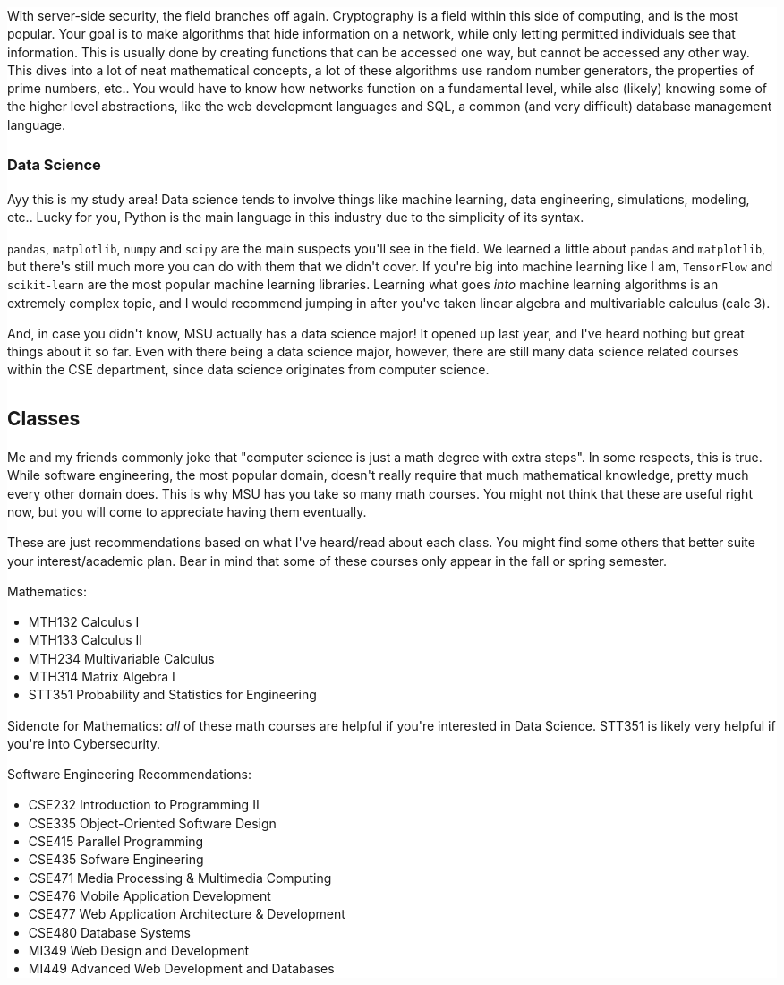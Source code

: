 With server-side security, the field branches off again. Cryptography is a field within this side of computing, and is the most popular. Your goal is to make algorithms that hide information on a network, while only letting permitted individuals see that information. This is usually done by creating functions that can be accessed one way, but cannot be accessed any other way. This dives into a lot of neat mathematical concepts, a lot of these algorithms use random number generators, the properties of prime numbers, etc.. You would have to know how networks function on a fundamental level, while also (likely) knowing some of the higher level abstractions, like the web development languages and SQL, a common (and very difficult) database management language.

### Data Science

Ayy this is my study area! Data science tends to involve things like machine learning, data engineering, simulations, modeling, etc.. Lucky for you, Python is the main language in this industry due to the simplicity of its syntax.

`pandas`, `matplotlib`, `numpy` and `scipy` are the main suspects you'll see in the field. We learned a little about `pandas` and `matplotlib`, but there's still much more you can do with them that we didn't cover. If you're big into machine learning like I am, `TensorFlow` and `scikit-learn` are the most popular machine learning libraries. Learning what goes *into* machine learning algorithms is an extremely complex topic, and I would recommend jumping in after you've taken linear algebra and multivariable calculus (calc 3). 

And, in case you didn't know, MSU actually has a data science major! It opened up last year, and I've heard nothing but great things about it so far. Even with there being a data science major, however, there are still many data science related courses within the CSE department, since data science originates from computer science. 

## Classes

Me and my friends commonly joke that "computer science is just a math degree with extra steps". In some respects, this is true. While software engineering, the most popular domain, doesn't really require that much mathematical knowledge, pretty much every other domain does. This is why MSU has you take so many math courses. You might not think that these are useful right now, but you will come to appreciate having them eventually. 

These are just recommendations based on what I've heard/read about each class. You might find some others that better suite your interest/academic plan. Bear in mind that some of these courses only appear in the fall or spring semester.

Mathematics: 
- MTH132 Calculus I
- MTH133 Calculus II 
- MTH234 Multivariable Calculus
- MTH314 Matrix Algebra I 
- STT351 Probability and Statistics for Engineering

Sidenote for Mathematics: *all* of these math courses are helpful if you're interested in Data Science. STT351 is likely very helpful if you're into Cybersecurity. 

Software Engineering Recommendations:
- CSE232 Introduction to Programming II
- CSE335 Object-Oriented Software Design
- CSE415 Parallel Programming
- CSE435 Sofware Engineering
- CSE471 Media Processing & Multimedia Computing
- CSE476 Mobile Application Development
- CSE477 Web Application Architecture & Development
- CSE480 Database Systems
- MI349 Web Design and Development
- MI449 Advanced Web Development and Databases

